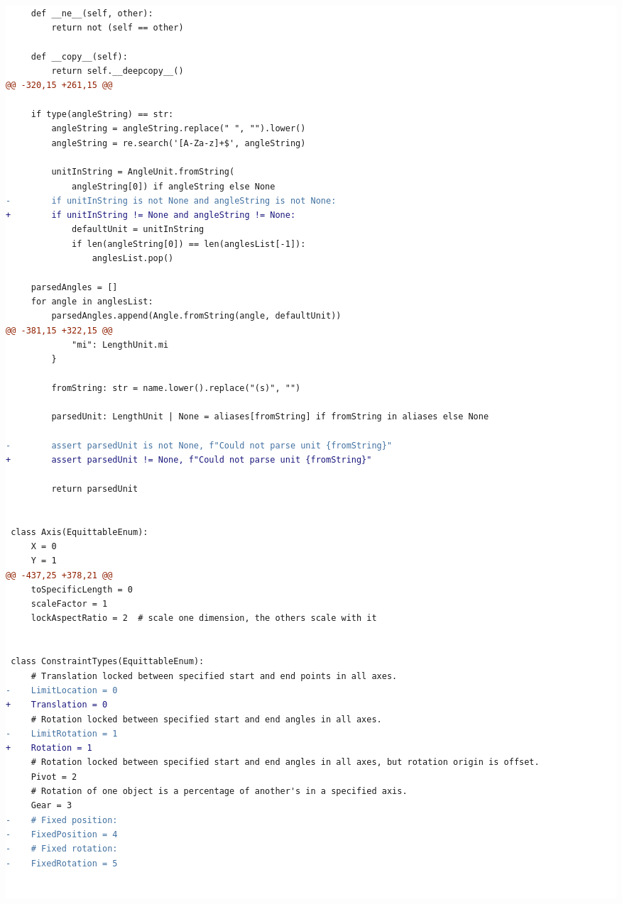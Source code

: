 ```diff
     def __ne__(self, other):
         return not (self == other)
 
     def __copy__(self):
         return self.__deepcopy__()
@@ -320,15 +261,15 @@
 
     if type(angleString) == str:
         angleString = angleString.replace(" ", "").lower()
         angleString = re.search('[A-Za-z]+$', angleString)
 
         unitInString = AngleUnit.fromString(
             angleString[0]) if angleString else None
-        if unitInString is not None and angleString is not None:
+        if unitInString != None and angleString != None:
             defaultUnit = unitInString
             if len(angleString[0]) == len(anglesList[-1]):
                 anglesList.pop()
 
     parsedAngles = []
     for angle in anglesList:
         parsedAngles.append(Angle.fromString(angle, defaultUnit))
@@ -381,15 +322,15 @@
             "mi": LengthUnit.mi
         }
 
         fromString: str = name.lower().replace("(s)", "")
 
         parsedUnit: LengthUnit | None = aliases[fromString] if fromString in aliases else None
 
-        assert parsedUnit is not None, f"Could not parse unit {fromString}"
+        assert parsedUnit != None, f"Could not parse unit {fromString}"
 
         return parsedUnit
 
 
 class Axis(EquittableEnum):
     X = 0
     Y = 1
@@ -437,25 +378,21 @@
     toSpecificLength = 0
     scaleFactor = 1
     lockAspectRatio = 2  # scale one dimension, the others scale with it
 
 
 class ConstraintTypes(EquittableEnum):
     # Translation locked between specified start and end points in all axes.
-    LimitLocation = 0
+    Translation = 0
     # Rotation locked between specified start and end angles in all axes.
-    LimitRotation = 1
+    Rotation = 1
     # Rotation locked between specified start and end angles in all axes, but rotation origin is offset.
     Pivot = 2
     # Rotation of one object is a percentage of another's in a specified axis.
     Gear = 3
-    # Fixed position:
-    FixedPosition = 4
-    # Fixed rotation:
-    FixedRotation = 5
 
 
```